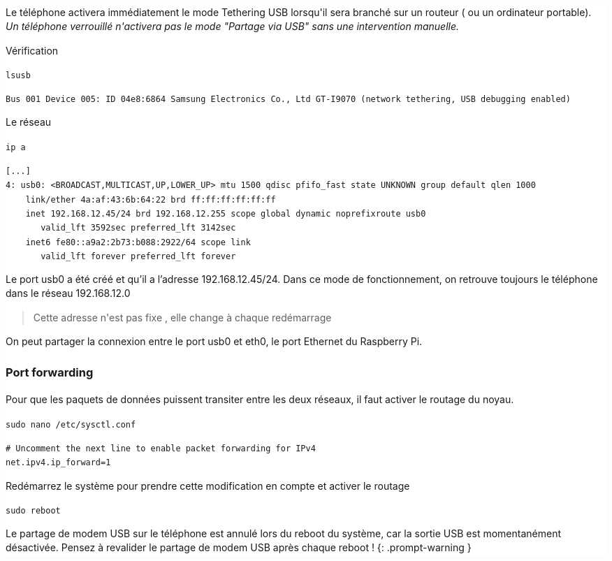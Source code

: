 Le téléphone activera immédiatement le mode Tethering USB lorsqu'il sera branché sur un routeur ( ou un ordinateur portable).  
*Un téléphone verrouillé n'activera pas le mode "Partage via USB" sans une intervention manuelle.*

Vérification

    lsusb

```
Bus 001 Device 005: ID 04e8:6864 Samsung Electronics Co., Ltd GT-I9070 (network tethering, USB debugging enabled)
```

Le réseau

    ip a

```
[...]
4: usb0: <BROADCAST,MULTICAST,UP,LOWER_UP> mtu 1500 qdisc pfifo_fast state UNKNOWN group default qlen 1000
    link/ether 4a:af:43:6b:64:22 brd ff:ff:ff:ff:ff:ff
    inet 192.168.12.45/24 brd 192.168.12.255 scope global dynamic noprefixroute usb0
       valid_lft 3592sec preferred_lft 3142sec
    inet6 fe80::a9a2:2b73:b088:2922/64 scope link 
       valid_lft forever preferred_lft forever
```

Le port usb0 a été créé et qu’il a l’adresse 192.168.12.45/24. Dans ce mode de fonctionnement, on retrouve toujours le téléphone dans le réseau 192.168.12.0  

>Cette adresse n'est pas fixe , elle change à chaque redémarrage

On peut partager la connexion entre le port usb0 et eth0, le port Ethernet du Raspberry Pi.

### Port forwarding

Pour que les paquets de données puissent transiter entre les deux réseaux, il faut activer le routage du noyau.

    sudo nano /etc/sysctl.conf

```
# Uncomment the next line to enable packet forwarding for IPv4
net.ipv4.ip_forward=1 
```

Redémarrez le système pour prendre cette modification en compte et activer le routage

    sudo reboot

Le partage de modem USB sur le téléphone est annulé lors du reboot du système, car la sortie USB est momentanément désactivée. Pensez à revalider le partage de modem USB après chaque reboot !
{: .prompt-warning }

